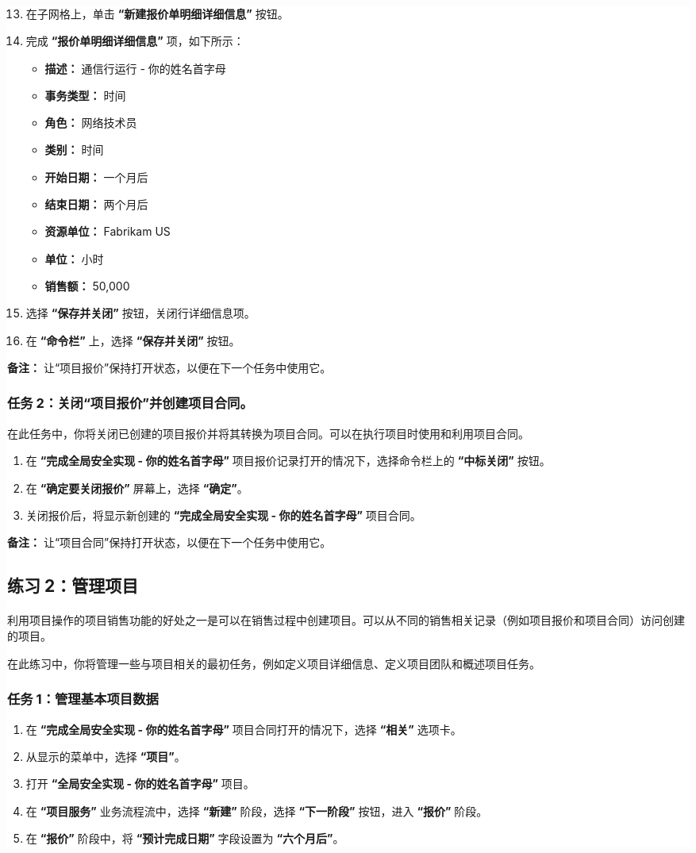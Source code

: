 13. 在子网格上，单击 **“新建报价单明细详细信息”** 按钮。

14. 完成 **“报价单明细详细信息”** 项，如下所示：

	- **描述：** 通信行运行 - 你的姓名首字母

	- **事务类型：** 时间

	- **角色：** 网络技术员

	- **类别：** 时间

	- **开始日期：** 一个月后

	- **结束日期：** 两个月后

	- **资源单位：** Fabrikam US

	- **单位：** 小时

	- **销售额：**  50,000

15. 选择 **“保存并关闭”** 按钮，关闭行详细信息项。 

16. 在 **“命令栏”** 上，选择 **“保存并关闭”** 按钮。 


**备注：** 让“项目报价”保持打开状态，以便在下一个任务中使用它。 


### 任务 2：关闭“项目报价”并创建项目合同。

在此任务中，你将关闭已创建的项目报价并将其转换为项目合同。可以在执行项目时使用和利用项目合同。 


1. 在 **“完成全局安全实现 - 你的姓名首字母”** 项目报价记录打开的情况下，选择命令栏上的 **“中标关闭”** 按钮。 

2. 在 **“确定要关闭报价”** 屏幕上，选择 **“确定”**。

3. 关闭报价后，将显示新创建的 **“完成全局安全实现 - 你的姓名首字母”** 项目合同。 

 

**备注：** 让“项目合同”保持打开状态，以便在下一个任务中使用它。 

## 练习 2：管理项目

利用项目操作的项目销售功能的好处之一是可以在销售过程中创建项目。可以从不同的销售相关记录（例如项目报价和项目合同）访问创建的项目。 

在此练习中，你将管理一些与项目相关的最初任务，例如定义项目详细信息、定义项目团队和概述项目任务。 


### 任务 1：管理基本项目数据 

1. 在 **“完成全局安全实现 - 你的姓名首字母”** 项目合同打开的情况下，选择 **“相关”** 选项卡。 

2. 从显示的菜单中，选择 **“项目”**。

3. 打开 **“全局安全实现 - 你的姓名首字母”** 项目。 

4. 在 **“项目服务”** 业务流程流中，选择 **“新建”** 阶段，选择 **“下一阶段”** 按钮，进入 **“报价”** 阶段。 

5. 在 **“报价”** 阶段中，将 **“预计完成日期”** 字段设置为 **“六个月后”**。 
